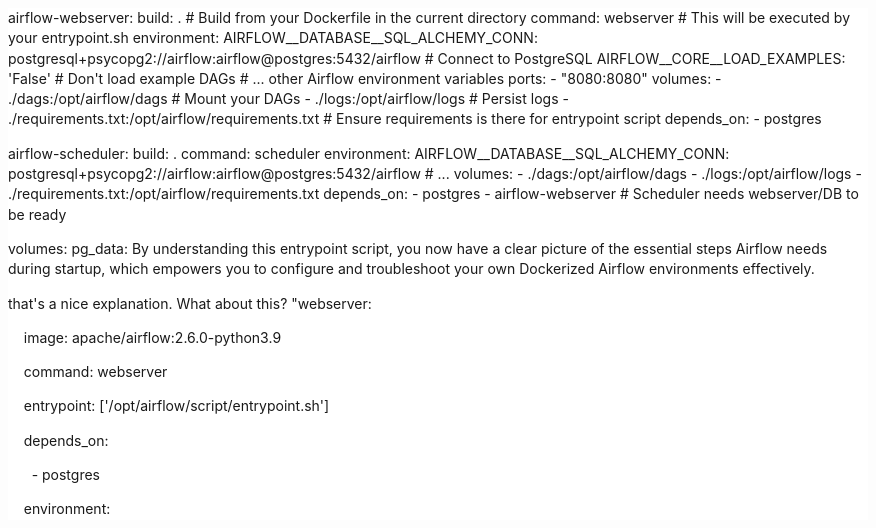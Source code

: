   airflow-webserver:
    build: . # Build from your Dockerfile in the current directory
    command: webserver # This will be executed by your entrypoint.sh
    environment:
      AIRFLOW__DATABASE__SQL_ALCHEMY_CONN: postgresql+psycopg2://airflow:airflow@postgres:5432/airflow # Connect to PostgreSQL
      AIRFLOW__CORE__LOAD_EXAMPLES: 'False' # Don't load example DAGs
      # ... other Airflow environment variables
    ports:
      - "8080:8080"
    volumes:
      - ./dags:/opt/airflow/dags   # Mount your DAGs
      - ./logs:/opt/airflow/logs   # Persist logs
      - ./requirements.txt:/opt/airflow/requirements.txt # Ensure requirements is there for entrypoint script
    depends_on:
      - postgres

  airflow-scheduler:
    build: .
    command: scheduler
    environment:
      AIRFLOW__DATABASE__SQL_ALCHEMY_CONN: postgresql+psycopg2://airflow:airflow@postgres:5432/airflow
      # ...
    volumes:
      - ./dags:/opt/airflow/dags
      - ./logs:/opt/airflow/logs
      - ./requirements.txt:/opt/airflow/requirements.txt
    depends_on:
      - postgres
      - airflow-webserver # Scheduler needs webserver/DB to be ready

volumes:
  pg_data:
By understanding this entrypoint script, you now have a clear picture of the essential steps Airflow needs during startup, which empowers you to configure and troubleshoot your own Dockerized Airflow environments effectively.


that's a nice explanation. What about this? "webserver:

    image: apache/airflow:2.6.0-python3.9

    command: webserver

    entrypoint: ['/opt/airflow/script/entrypoint.sh']

    depends_on:

      - postgres

    environment:
